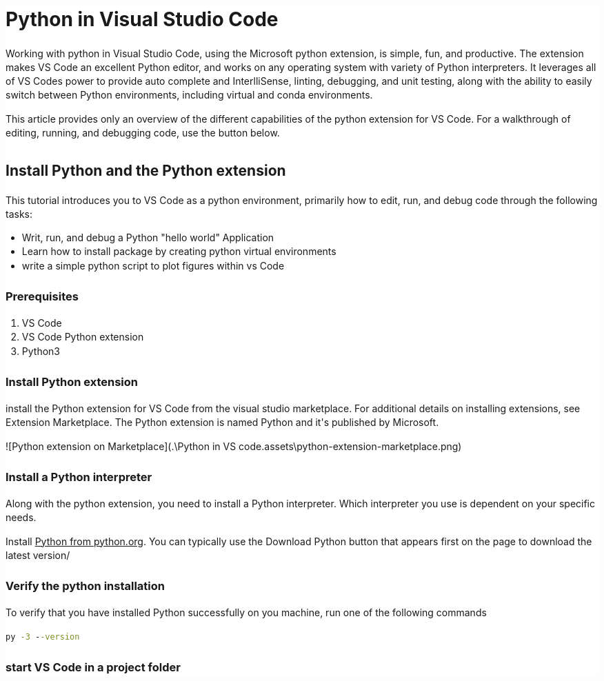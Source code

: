 # Python in Visual Studio Code

Working with python in Visual Studio Code, using the Microsoft python extension, is simple, fun, and productive. The extension makes VS Code an excellent Python editor, and works on any operating system with variety of Python interpreters. It leverages all of VS Codes power to provide auto complete and InterlliSense, linting, debugging, and unit testing, along with the ability to easily switch between Python environments, including virtual and conda environments. 

This article provides only an overview of the different capabilities of the python extension for VS Code. For a walkthrough of editing, running, and debugging code, use the button below.

## Install Python and the Python extension

This tutorial introduces you to VS Code as a python environment, primarily how to edit, run, and debug code through the following tasks:

- Writ, run, and debug a Python "hello world" Application
- Learn how to install package by creating python virtual environments
- write a simple python script to plot figures within vs Code

### Prerequisites

1. VS Code
2. VS Code Python extension
3. Python3

### Install Python extension

install the Python extension for VS Code from the visual studio marketplace. For  additional details on installing extensions, see Extension Marketplace. The Python extension is named Python and it's published by Microsoft.

![Python extension on Marketplace](.\Python in VS code.assets\python-extension-marketplace.png)

### Install a Python interpreter

Along with the python extension, you need to install a Python interpreter. Which interpreter you use is dependent on your specific needs.

Install [Python from python.org](https://www.python.org/downloads/). You can typically use the Download Python button that appears first on the page to download the latest version/

### Verify the python installation

To verify that you have installed Python successfully on you machine, run one of the following commands

```cmd
py -3 --version
```

### start VS Code in a project folder
